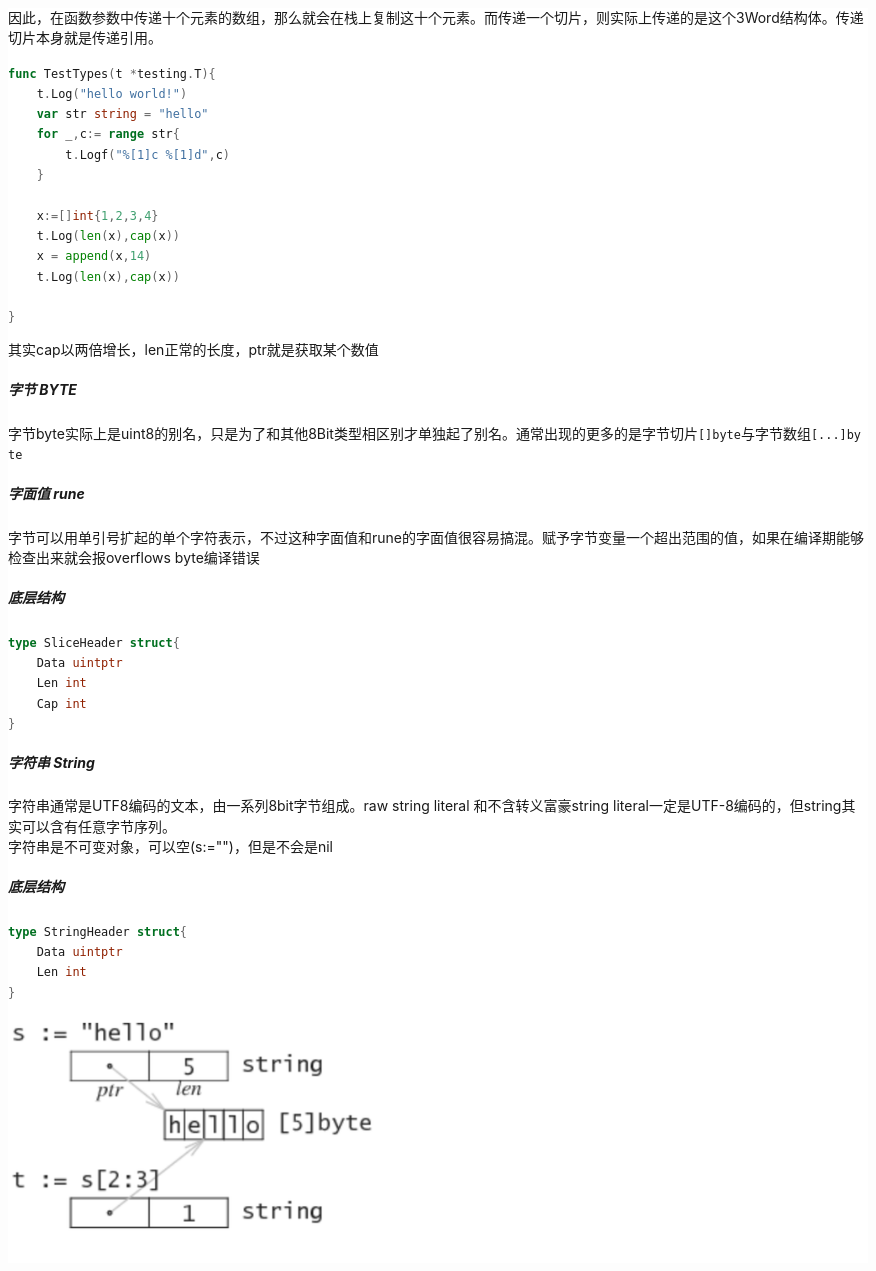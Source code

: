 因此，在函数参数中传递十个元素的数组，那么就会在栈上复制这十个元素。而传递一个切片，则实际上传递的是这个3Word结构体。传递切片本身就是传递引用。<br>

```go
func TestTypes(t *testing.T){
	t.Log("hello world!")
	var str string = "hello"
	for _,c:= range str{
		t.Logf("%[1]c %[1]d",c)
	}

	x:=[]int{1,2,3,4}
	t.Log(len(x),cap(x))
	x = append(x,14)
	t.Log(len(x),cap(x))

}
```
其实cap以两倍增长，len正常的长度，ptr就是获取某个数值<br>
##### 字节 BYTE
字节byte实际上是uint8的别名，只是为了和其他8Bit类型相区别才单独起了别名。通常出现的更多的是字节切片`[]byte`与字节数组`[...]byte`<br>

##### 字面值 rune
字节可以用单引号扩起的单个字符表示，不过这种字面值和rune的字面值很容易搞混。赋予字节变量一个超出范围的值，如果在编译期能够检查出来就会报overflows byte编译错误<br>

##### 底层结构
```go
type SliceHeader struct{
    Data uintptr
    Len int
    Cap int
}
```
##### 字符串 String
字符串通常是UTF8编码的文本，由一系列8bit字节组成。raw string literal 和不含转义富豪string literal一定是UTF-8编码的，但string其实可以含有任意字节序列。<br>
字符串是不可变对象，可以空(s:="")，但是不会是nil<br>
##### 底层结构
```go
type StringHeader struct{
    Data uintptr
    Len int
}
```
![string内部结构](./img/string_show.png)
